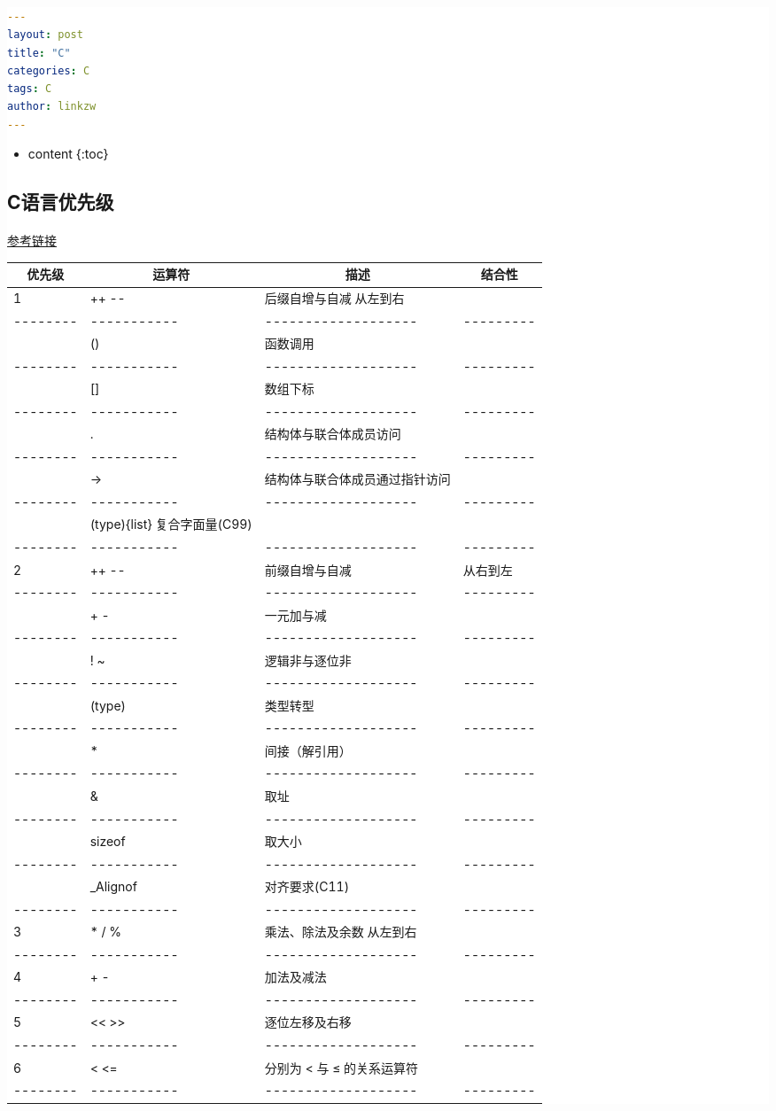 ```yaml
---
layout: post
title: "C"
categories: C
tags: C
author: linkzw
---
```


* content
{:toc}

## C语言优先级

[参考链接](http://zh.cppreference.com/w/c/language/operator_precedence)

优先级	| 运算符	| 描述				| 结合性
--------|-----------|-------------------|---------
1		| ++ --		| 后缀自增与自减     从左到右
--------|-----------|-------------------|---------
		| ()		| 函数调用
--------|-----------|-------------------|---------
		| []		| 数组下标
--------|-----------|-------------------|---------
		| .			| 结构体与联合体成员访问
--------|-----------|-------------------|---------
		| ->		| 结构体与联合体成员通过指针访问
--------|-----------|-------------------|---------
		| (type){list}  复合字面量(C99)
--------|-----------|-------------------|---------
2		| ++ --		| 前缀自增与自减	| 从右到左
--------|-----------|-------------------|---------
		| + -		| 一元加与减
--------|-----------|-------------------|---------
		| ! ~		| 逻辑非与逐位非
--------|-----------|-------------------|---------
		| (type)	| 类型转型
--------|-----------|-------------------|---------
		| *			| 间接（解引用）
--------|-----------|-------------------|---------
		| &			| 取址
--------|-----------|-------------------|---------
		| sizeof    | 取大小
--------|-----------|-------------------|---------
		| _Alignof	| 对齐要求(C11)
--------|-----------|-------------------|---------
3		| * / %		| 乘法、除法及余数  从左到右
--------|-----------|-------------------|---------
4		| + -		| 加法及减法
--------|-----------|-------------------|---------
5		| << >>		| 逐位左移及右移
--------|-----------|-------------------|---------
6		| < <=		| 分别为 < 与 ≤ 的关系运算符
--------|-----------|-------------------|---------